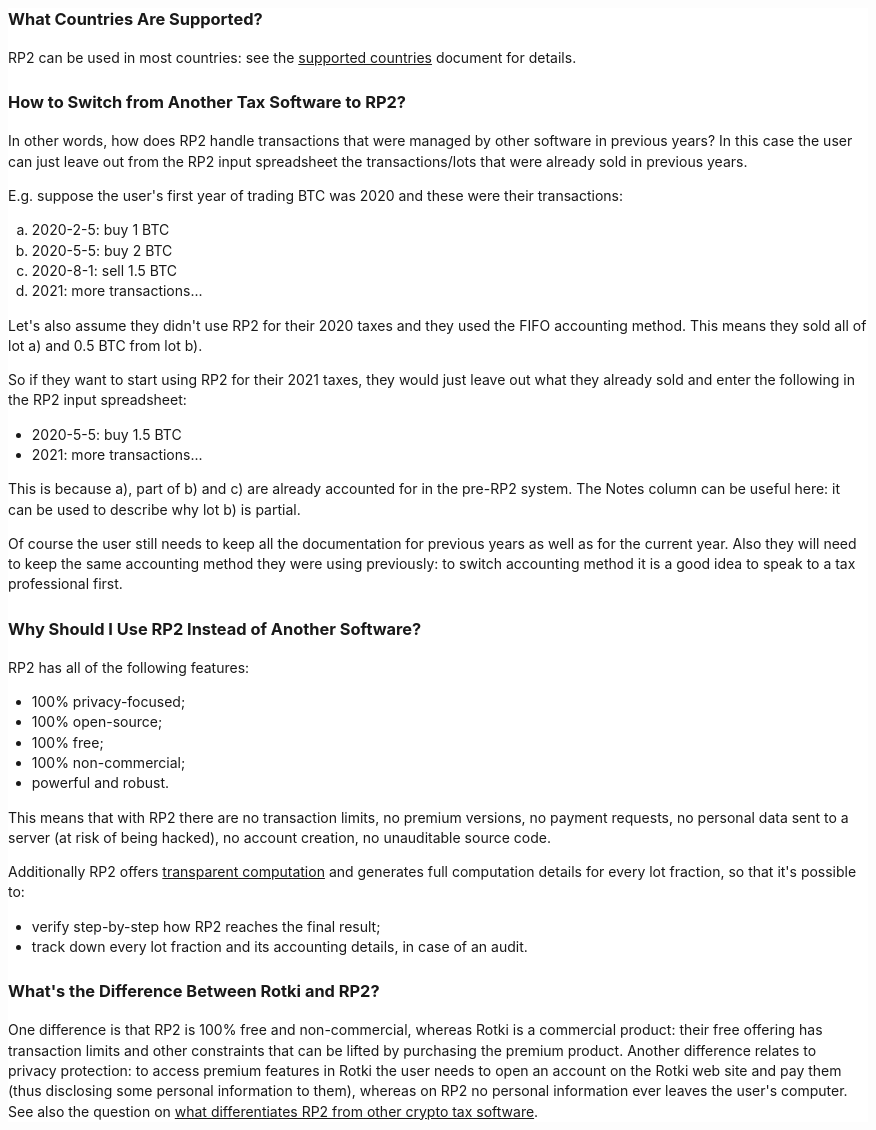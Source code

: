 ### What Countries Are Supported?
RP2 can be used in most countries: see the [supported countries](supported_countries.md) document for details.

### How to Switch from Another Tax Software to RP2?
In other words, how does RP2 handle transactions that were managed by other software in previous years? In this case the user can just leave out from the RP2 input spreadsheet the transactions/lots that were already sold in previous years.

E.g. suppose the user's first year of trading BTC was 2020 and these were their transactions:

<ol type="a">
<li> 2020-2-5: buy 1 BTC</li>
<li> 2020-5-5: buy 2 BTC</li>
<li> 2020-8-1: sell 1.5 BTC</li>
<li> 2021: more transactions...</li>
</ol>

Let's also assume they didn't use RP2 for their 2020 taxes and they used the FIFO accounting method. This means they sold all of lot a) and 0.5 BTC from lot b).

So if they want to start using RP2 for their 2021 taxes, they would just leave out what they already sold and enter the following in the RP2 input spreadsheet:

* 2020-5-5: buy 1.5 BTC</li>
* 2021: more transactions...</li>

This is because a), part of b) and c) are already accounted for in the pre-RP2 system. The Notes column can be useful here: it can be used to describe why lot b) is partial.

Of course the user still needs to keep all the documentation for previous years as well as for the current year. Also they will need to keep the same accounting method they were using previously: to switch accounting method it is a good idea to speak to a tax professional first.

### Why Should I Use RP2 Instead of Another Software?
RP2 has all of the following features:
* 100% privacy-focused;
* 100% open-source;
* 100% free;
* 100% non-commercial;
* powerful and robust.

This means that with RP2 there are no transaction limits, no premium versions, no payment requests, no personal data sent to a server (at risk of being hacked), no account creation, no unauditable source code.

Additionally RP2 offers [transparent computation](output_files.md#rp2-full-report-transparent-computation) and generates full computation details for every lot fraction, so that it's possible to:
* verify step-by-step how RP2 reaches the final result;
* track down every lot fraction and its accounting details, in case of an audit.

### What's the Difference Between Rotki and RP2?
One difference is that RP2 is 100% free and non-commercial, whereas Rotki is a commercial product: their free offering has transaction limits and other constraints that can be lifted by purchasing the premium product. Another difference relates to privacy protection: to access premium features in Rotki the user needs to open an account on the Rotki web site and pay them (thus disclosing some personal information to them), whereas on RP2 no personal information ever leaves the user's computer. See also the question on [what differentiates RP2 from other crypto tax software](#why-should-i-use-rp2-instead-on-another-software).
